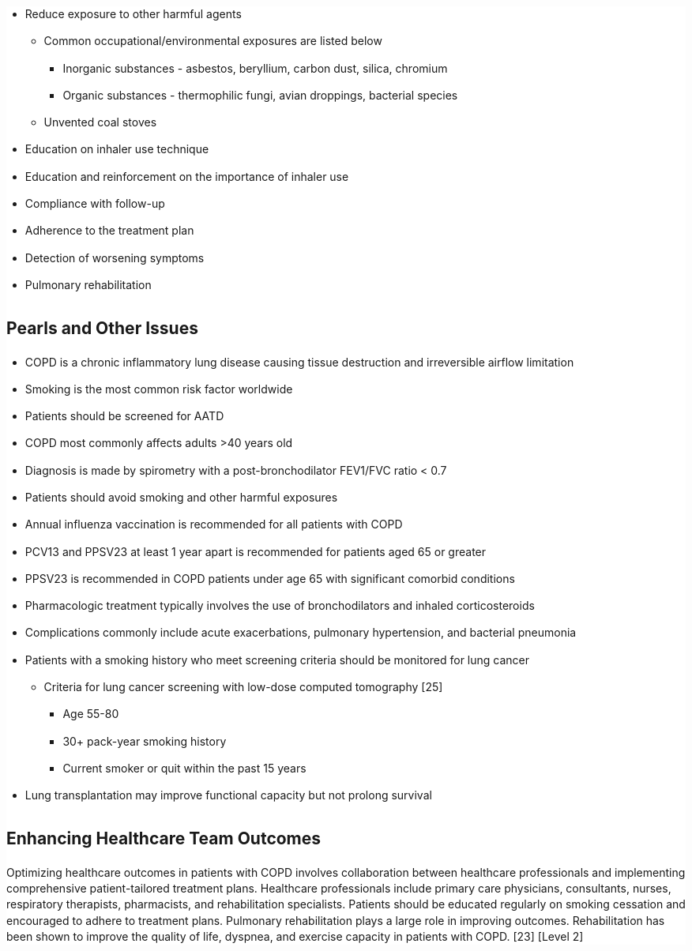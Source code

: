 - Reduce exposure to other harmful agents

  - Common occupational/environmental exposures are listed below

    - Inorganic substances - asbestos, beryllium, carbon dust, silica, chromium

    - Organic substances - thermophilic fungi, avian droppings, bacterial species

  - Unvented coal stoves

- Education on inhaler use technique

- Education and reinforcement on the importance of inhaler use

- Compliance with follow-up

- Adherence to the treatment plan

- Detection of worsening symptoms

- Pulmonary rehabilitation

## Pearls and Other Issues

- COPD is a chronic inflammatory lung disease causing tissue destruction and irreversible airflow limitation

- Smoking is the most common risk factor worldwide

- Patients should be screened for AATD

- COPD most commonly affects adults >40 years old

- Diagnosis is made by spirometry with a post-bronchodilator FEV1/FVC ratio < 0.7

- Patients should avoid smoking and other harmful exposures

- Annual influenza vaccination is recommended for all patients with COPD

- PCV13 and PPSV23 at least 1 year apart is recommended for patients aged 65 or greater

- PPSV23 is recommended in COPD patients under age 65 with significant comorbid conditions

- Pharmacologic treatment typically involves the use of bronchodilators and inhaled corticosteroids

- Complications commonly include acute exacerbations, pulmonary hypertension, and bacterial pneumonia

- Patients with a smoking history who meet screening criteria should be monitored for lung cancer

  - Criteria for lung cancer screening with low-dose computed tomography [25]
    - Age 55-80

    - 30+ pack-year smoking history

    - Current smoker or quit within the past 15 years

- Lung transplantation may improve functional capacity but not prolong survival

## Enhancing Healthcare Team Outcomes

Optimizing healthcare outcomes in patients with COPD involves collaboration between healthcare professionals and implementing comprehensive patient-tailored treatment plans. Healthcare professionals include primary care physicians, consultants, nurses, respiratory therapists, pharmacists, and rehabilitation specialists. Patients should be educated regularly on smoking cessation and encouraged to adhere to treatment plans. Pulmonary rehabilitation plays a large role in improving outcomes. Rehabilitation has been shown to improve the quality of life, dyspnea, and exercise capacity in patients with COPD. [23] [Level 2]
